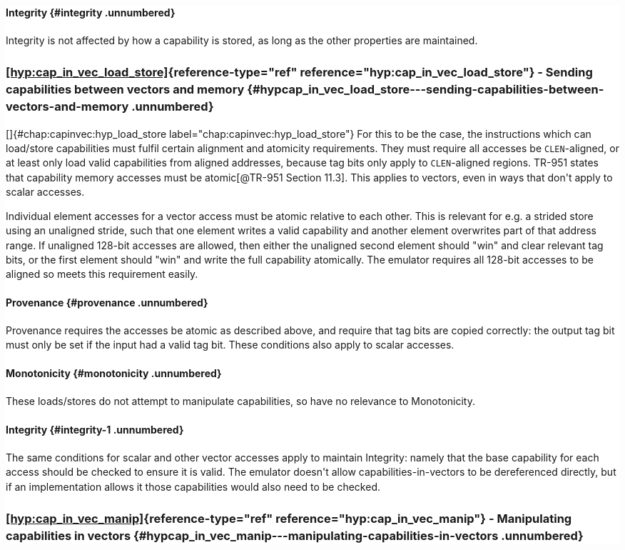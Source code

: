 #### Integrity {#integrity .unnumbered}

Integrity is not affected by how a capability is stored, as long as the
other properties are maintained.

### [\[hyp:cap_in_vec_load_store\]](#hyp:cap_in_vec_load_store){reference-type="ref" reference="hyp:cap_in_vec_load_store"} - Sending capabilities between vectors and memory {#hypcap_in_vec_load_store---sending-capabilities-between-vectors-and-memory .unnumbered}

[]{#chap:capinvec:hyp_load_store label="chap:capinvec:hyp_load_store"}
For this to be the case, the instructions which can load/store
capabilities must fulfil certain alignment and atomicity requirements.
They must require all accesses be `CLEN`-aligned, or at least only load
valid capabilities from aligned addresses, because tag bits only apply
to `CLEN`-aligned regions. TR-951 states that capability memory accesses
must be atomic[@TR-951 Section 11.3]. This applies to vectors, even in
ways that don't apply to scalar accesses.

Individual element accesses for a vector access must be atomic relative
to each other. This is relevant for e.g. a strided store using an
unaligned stride, such that one element writes a valid capability and
another element overwrites part of that address range. If unaligned
128-bit accesses are allowed, then either the unaligned second element
should "win" and clear relevant tag bits, or the first element should
"win" and write the full capability atomically. The emulator requires
all 128-bit accesses to be aligned so meets this requirement easily.

#### Provenance {#provenance .unnumbered}

Provenance requires the accesses be atomic as described above, and
require that tag bits are copied correctly: the output tag bit must only
be set if the input had a valid tag bit. These conditions also apply to
scalar accesses.

#### Monotonicity {#monotonicity .unnumbered}

These loads/stores do not attempt to manipulate capabilities, so have no
relevance to Monotonicity.

#### Integrity {#integrity-1 .unnumbered}

The same conditions for scalar and other vector accesses apply to
maintain Integrity: namely that the base capability for each access
should be checked to ensure it is valid. The emulator doesn't allow
capabilities-in-vectors to be dereferenced directly, but if an
implementation allows it those capabilities would also need to be
checked.

### [\[hyp:cap_in_vec_manip\]](#hyp:cap_in_vec_manip){reference-type="ref" reference="hyp:cap_in_vec_manip"} - Manipulating capabilities in vectors {#hypcap_in_vec_manip---manipulating-capabilities-in-vectors .unnumbered}
